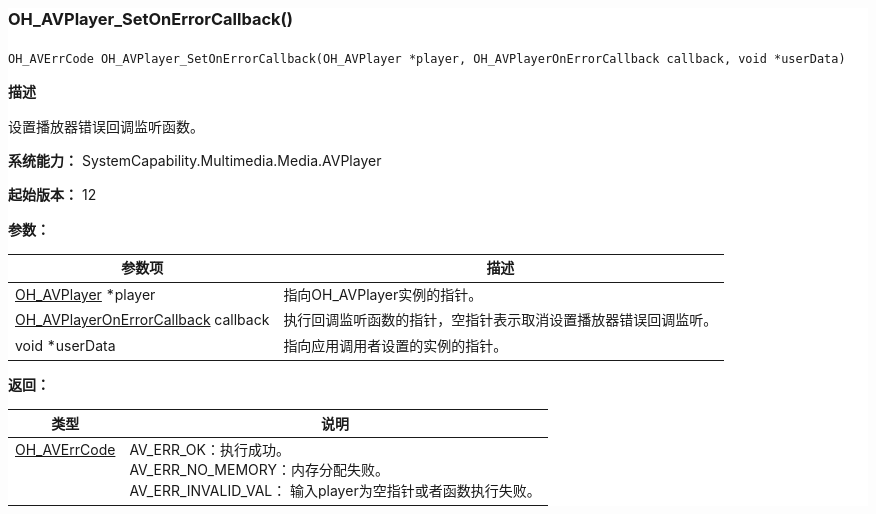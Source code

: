 ### OH_AVPlayer_SetOnErrorCallback()

```
OH_AVErrCode OH_AVPlayer_SetOnErrorCallback(OH_AVPlayer *player, OH_AVPlayerOnErrorCallback callback, void *userData)
```

**描述**

设置播放器错误回调监听函数。

**系统能力：** SystemCapability.Multimedia.Media.AVPlayer

**起始版本：** 12

**参数：**

| 参数项 | 描述 |
| -- | -- |
| [OH_AVPlayer](capi-avplayer-oh-avplayer.md) *player | 指向OH_AVPlayer实例的指针。 |
| [OH_AVPlayerOnErrorCallback](capi-avplayer-base-h.md#oh_avplayeronerrorcallback) callback | 执行回调监听函数的指针，空指针表示取消设置播放器错误回调监听。 |
| void *userData | 指向应用调用者设置的实例的指针。 |

**返回：**

| 类型 | 说明 |
| -- | -- |
| [OH_AVErrCode](../apis-avcodec-kit/capi-native-averrors-h.md#oh_averrcode) | AV_ERR_OK：执行成功。<br>         AV_ERR_NO_MEMORY：内存分配失败。<br>         AV_ERR_INVALID_VAL： 输入player为空指针或者函数执行失败。 |


